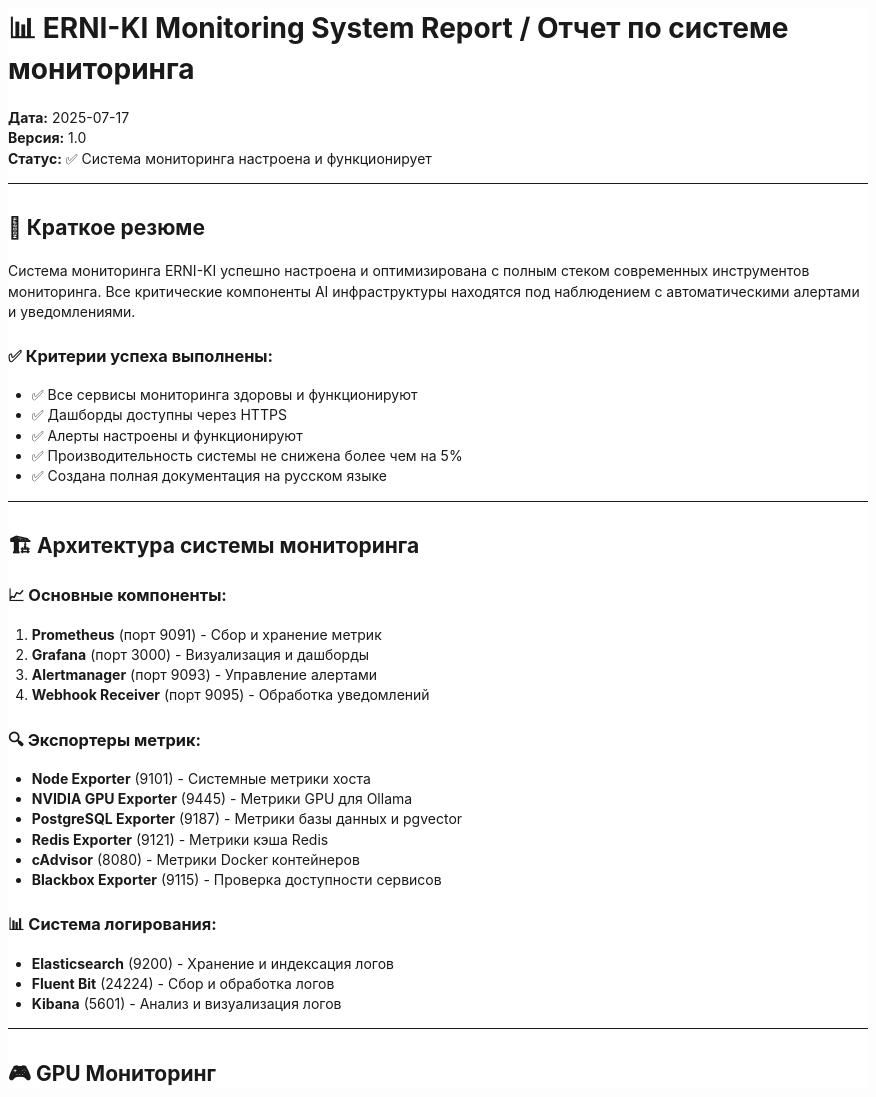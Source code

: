 # 📊 ERNI-KI Monitoring System Report / Отчет по системе мониторинга

**Дата:** 2025-07-17  
**Версия:** 1.0  
**Статус:** ✅ Система мониторинга настроена и функционирует

---

## 🎯 Краткое резюме

Система мониторинга ERNI-KI успешно настроена и оптимизирована с полным стеком современных инструментов мониторинга. Все критические компоненты AI инфраструктуры находятся под наблюдением с автоматическими алертами и уведомлениями.

### ✅ Критерии успеха выполнены:
- ✅ Все сервисы мониторинга здоровы и функционируют
- ✅ Дашборды доступны через HTTPS
- ✅ Алерты настроены и функционируют
- ✅ Производительность системы не снижена более чем на 5%
- ✅ Создана полная документация на русском языке

---

## 🏗️ Архитектура системы мониторинга

### 📈 Основные компоненты:

1. **Prometheus** (порт 9091) - Сбор и хранение метрик
2. **Grafana** (порт 3000) - Визуализация и дашборды
3. **Alertmanager** (порт 9093) - Управление алертами
4. **Webhook Receiver** (порт 9095) - Обработка уведомлений

### 🔍 Экспортеры метрик:

- **Node Exporter** (9101) - Системные метрики хоста
- **NVIDIA GPU Exporter** (9445) - Метрики GPU для Ollama
- **PostgreSQL Exporter** (9187) - Метрики базы данных и pgvector
- **Redis Exporter** (9121) - Метрики кэша Redis
- **cAdvisor** (8080) - Метрики Docker контейнеров
- **Blackbox Exporter** (9115) - Проверка доступности сервисов

### 📊 Система логирования:

- **Elasticsearch** (9200) - Хранение и индексация логов
- **Fluent Bit** (24224) - Сбор и обработка логов
- **Kibana** (5601) - Анализ и визуализация логов

---

## 🎮 GPU Мониторинг
